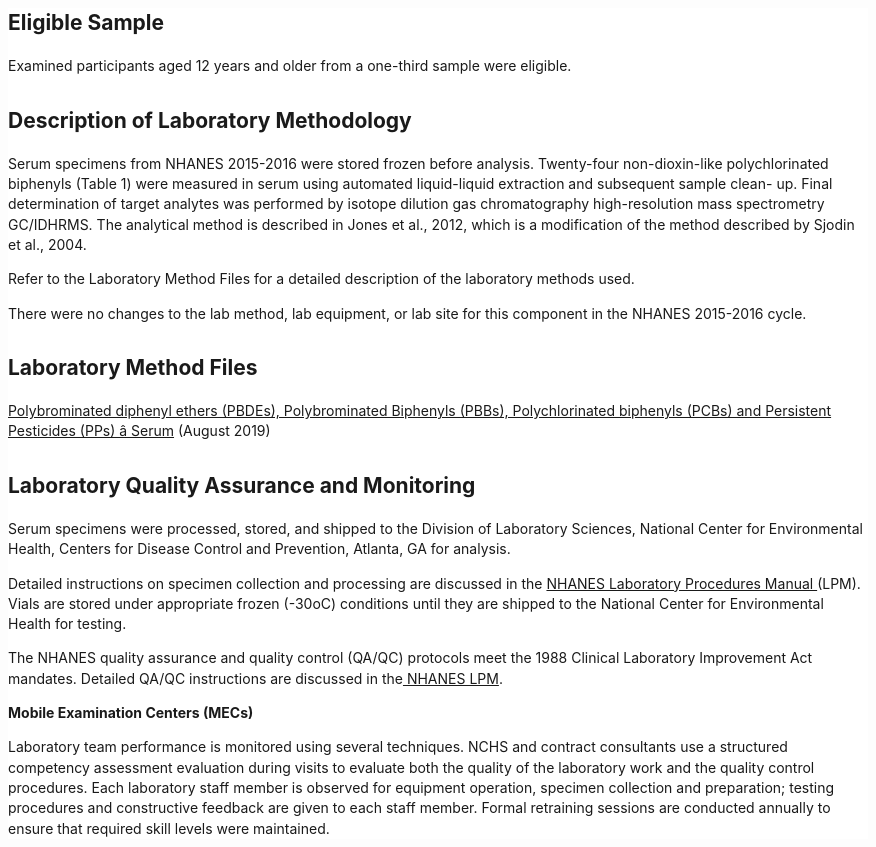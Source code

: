 ## Eligible Sample

Examined participants aged 12 years and older from a one-third sample were
eligible.  

## Description of Laboratory Methodology

Serum specimens from NHANES 2015-2016 were stored frozen before analysis.
Twenty-four non-dioxin-like polychlorinated biphenyls (Table 1) were measured
in serum using automated liquid-liquid extraction and subsequent sample clean-
up. Final determination of target analytes was performed by isotope dilution
gas chromatography high-resolution mass spectrometry GC/IDHRMS. The analytical
method is described in Jones et al., 2012, which is a modification of the
method described by Sjodin et al., 2004.

Refer to the Laboratory Method Files for a detailed description of the
laboratory methods used.

There were no changes to the lab method, lab equipment, or lab site for this
component in the NHANES 2015-2016 cycle.  

## Laboratory Method Files

[Polybrominated diphenyl ethers (PBDEs), Polybrominated Biphenyls (PBBs),
Polychlorinated biphenyls (PCBs) and Persistent Pesticides (PPs) â
Serum](https://wwwn.cdc.gov/nchs/data/nhanes/2015-2016/labmethods/PCBPOL_I_MET.pdf)
(August 2019)

## Laboratory Quality Assurance and Monitoring

Serum specimens were processed, stored, and shipped to the Division of
Laboratory Sciences, National Center for Environmental Health, Centers for
Disease Control and Prevention, Atlanta, GA for analysis.

Detailed instructions on specimen collection and processing are discussed in
the [NHANES Laboratory Procedures Manual
](https://wwwn.cdc.gov/nchs/data/nhanes/2015-2016/manuals/2016_MEC_Laboratory_Procedures_Manual.pdf)(LPM).
Vials are stored under appropriate frozen (-30oC) conditions until they are
shipped to the National Center for Environmental Health for testing.

The NHANES quality assurance and quality control (QA/QC) protocols meet the
1988 Clinical Laboratory Improvement Act mandates. Detailed QA/QC instructions
are discussed in the[ NHANES
LPM](https://wwwn.cdc.gov/nchs/data/nhanes/2015-2016/manuals/2016_MEC_Laboratory_Procedures_Manual.pdf).

**Mobile Examination Centers (MECs)**

Laboratory team performance is monitored using several techniques. NCHS and
contract consultants use a structured competency assessment evaluation during
visits to evaluate both the quality of the laboratory work and the quality
control procedures. Each laboratory staff member is observed for equipment
operation, specimen collection and preparation; testing procedures and
constructive feedback are given to each staff member. Formal retraining
sessions are conducted annually to ensure that required skill levels were
maintained.

